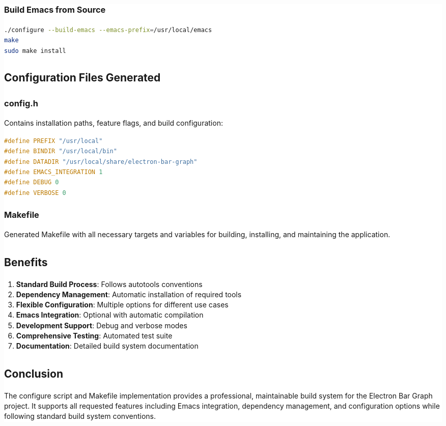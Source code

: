 ### Build Emacs from Source
```bash
./configure --build-emacs --emacs-prefix=/usr/local/emacs
make
sudo make install
```

## Configuration Files Generated

### config.h
Contains installation paths, feature flags, and build configuration:
```c
#define PREFIX "/usr/local"
#define BINDIR "/usr/local/bin"
#define DATADIR "/usr/local/share/electron-bar-graph"
#define EMACS_INTEGRATION 1
#define DEBUG 0
#define VERBOSE 0
```

### Makefile
Generated Makefile with all necessary targets and variables for building, installing, and maintaining the application.

## Benefits

1. **Standard Build Process**: Follows autotools conventions
2. **Dependency Management**: Automatic installation of required tools
3. **Flexible Configuration**: Multiple options for different use cases
4. **Emacs Integration**: Optional with automatic compilation
5. **Development Support**: Debug and verbose modes
6. **Comprehensive Testing**: Automated test suite
7. **Documentation**: Detailed build system documentation

## Conclusion

The configure script and Makefile implementation provides a professional, maintainable build system for the Electron Bar Graph project. It supports all requested features including Emacs integration, dependency management, and configuration options while following standard build system conventions.
